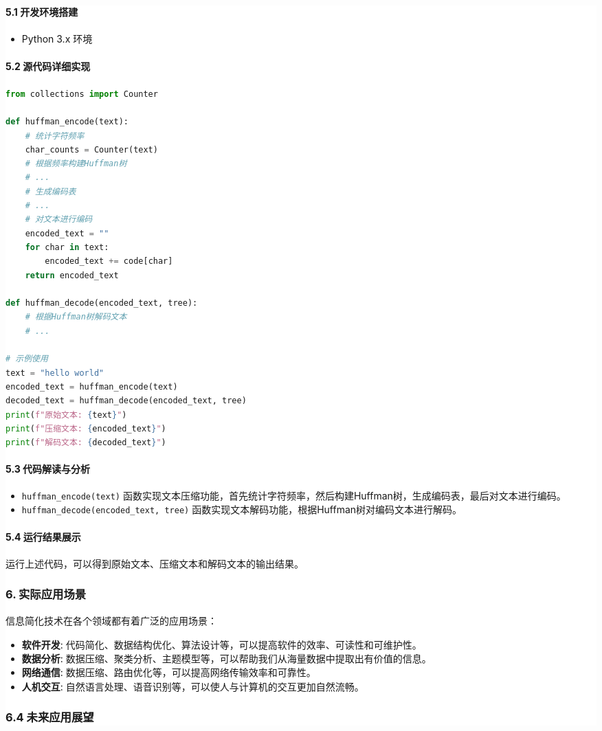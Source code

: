 #### 5.1  开发环境搭建

* Python 3.x 环境

#### 5.2  源代码详细实现

```python
from collections import Counter

def huffman_encode(text):
    # 统计字符频率
    char_counts = Counter(text)
    # 根据频率构建Huffman树
    # ...
    # 生成编码表
    # ...
    # 对文本进行编码
    encoded_text = ""
    for char in text:
        encoded_text += code[char]
    return encoded_text

def huffman_decode(encoded_text, tree):
    # 根据Huffman树解码文本
    # ...

# 示例使用
text = "hello world"
encoded_text = huffman_encode(text)
decoded_text = huffman_decode(encoded_text, tree)
print(f"原始文本: {text}")
print(f"压缩文本: {encoded_text}")
print(f"解码文本: {decoded_text}")
```

#### 5.3  代码解读与分析

* `huffman_encode(text)` 函数实现文本压缩功能，首先统计字符频率，然后构建Huffman树，生成编码表，最后对文本进行编码。
* `huffman_decode(encoded_text, tree)` 函数实现文本解码功能，根据Huffman树对编码文本进行解码。

#### 5.4  运行结果展示

运行上述代码，可以得到原始文本、压缩文本和解码文本的输出结果。

### 6. 实际应用场景

信息简化技术在各个领域都有着广泛的应用场景：

* **软件开发**: 代码简化、数据结构优化、算法设计等，可以提高软件的效率、可读性和可维护性。
* **数据分析**: 数据压缩、聚类分析、主题模型等，可以帮助我们从海量数据中提取出有价值的信息。
* **网络通信**: 数据压缩、路由优化等，可以提高网络传输效率和可靠性。
* **人机交互**: 自然语言处理、语音识别等，可以使人与计算机的交互更加自然流畅。

### 6.4  未来应用展望

